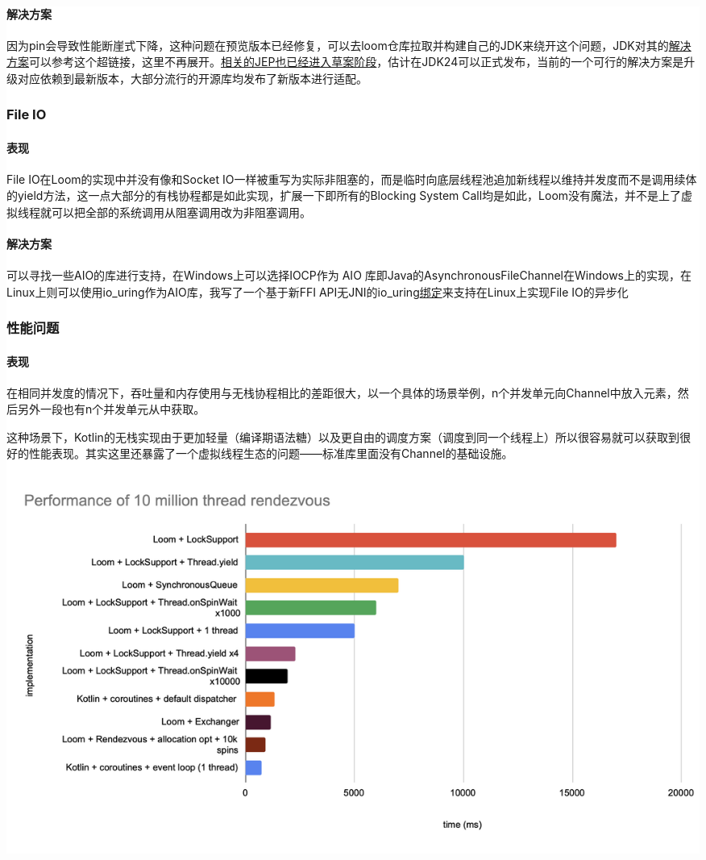 #### 解决方案

因为pin会导致性能断崖式下降，这种问题在预览版本已经修复，可以去loom仓库拉取并构建自己的JDK来绕开这个问题，JDK对其的[解决方案](https://github.com/dreamlike-ocean/backend_qingyou/blob/main/dreamlike的私货/synchronized适配.md)可以参考这个超链接，这里不再展开。[相关的JEP也已经进入草案阶段](https://openjdk.org/jeps/8337395)，估计在JDK24可以正式发布，当前的一个可行的解决方案是升级对应依赖到最新版本，大部分流行的开源库均发布了新版本进行适配。

### File IO

#### 表现

File IO在Loom的实现中并没有像和Socket IO一样被重写为实际非阻塞的，而是临时向底层线程池追加新线程以维持并发度而不是调用续体的yield方法，这一点大部分的有栈协程都是如此实现，扩展一下即所有的Blocking System Call均是如此，Loom没有魔法，并不是上了虚拟线程就可以把全部的系统调用从阻塞调用改为非阻塞调用。

#### 解决方案

可以寻找一些AIO的库进行支持，在Windows上可以选择IOCP作为 AIO 库即Java的AsynchronousFileChannel在Windows上的实现，在Linux上则可以使用io_uring作为AIO库，我写了一个基于新FFI API无JNI的io_uring[绑定](https://github.com/dreamlike-ocean/PanamaUring)来支持在Linux上实现File IO的异步化

### 性能问题

#### 表现

在相同并发度的情况下，吞吐量和内存使用与无栈协程相比的差距很大，以一个具体的场景举例，n个并发单元向Channel中放入元素，然后另外一段也有n个并发单元从中获取。

这种场景下，Kotlin的无栈实现由于更加轻量（编译期语法糖）以及更自由的调度方案（调度到同一个线程上）所以很容易就可以获取到很好的性能表现。其实这里还暴露了一个虚拟线程生态的问题——标准库里面没有Channel的基础设施。

![img](assets/1727187870821-15.png)
